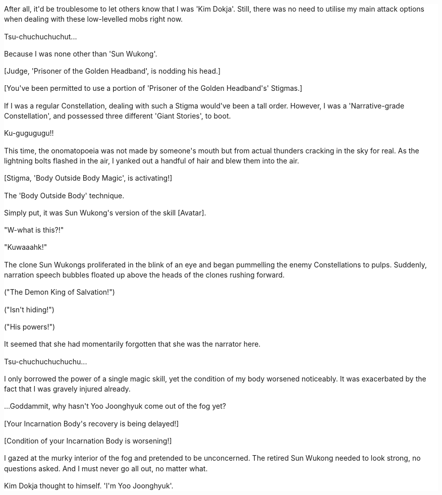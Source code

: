 After all, it'd be troublesome to let others know that I was 'Kim Dokja'.
Still, there was no need to utilise my main attack options when dealing with
these low-levelled mobs right now.

Tsu-chuchuchuchut...

Because I was none other than 'Sun Wukong'.

\[Judge, 'Prisoner of the Golden Headband', is nodding his head.\]

\[You've been permitted to use a portion of 'Prisoner of the Golden
Headband's' Stigmas.\]

If I was a regular Constellation, dealing with such a Stigma would've been a
tall order. However, I was a 'Narrative-grade Constellation', and possessed
three different 'Giant Stories', to boot.

Ku-gugugugu\!\!

This time, the onomatopoeia was not made by someone's mouth but from actual
thunders cracking in the sky for real. As the lightning bolts flashed in the
air, I yanked out a handful of hair and blew them into the air.

\[Stigma, 'Body Outside Body Magic', is activating\!\]

The 'Body Outside Body' technique.

Simply put, it was Sun Wukong's version of the skill \[Avatar\].

"W-what is this?\!"

"Kuwaaahk\!"

The clone Sun Wukongs proliferated in the blink of an eye and began pummelling
the enemy Constellations to pulps. Suddenly, narration speech bubbles floated
up above the heads of the clones rushing forward.

\("The Demon King of Salvation\!"\)

\("Isn't hiding\!"\)

\("His powers\!"\)

It seemed that she had momentarily forgotten that she was the narrator here.

Tsu-chuchuchuchuchu...

I only borrowed the power of a single magic skill, yet the condition of my
body worsened noticeably. It was exacerbated by the fact that I was gravely
injured already.

...Goddammit, why hasn't Yoo Joonghyuk come out of the fog yet?

\[Your Incarnation Body's recovery is being delayed\!\]

\[Condition of your Incarnation Body is worsening\!\]

I gazed at the murky interior of the fog and pretended to be unconcerned. The
retired Sun Wukong needed to look strong, no questions asked. And I must never
go all out, no matter what.

Kim Dokja thought to himself. 'I'm Yoo Joonghyuk'.

